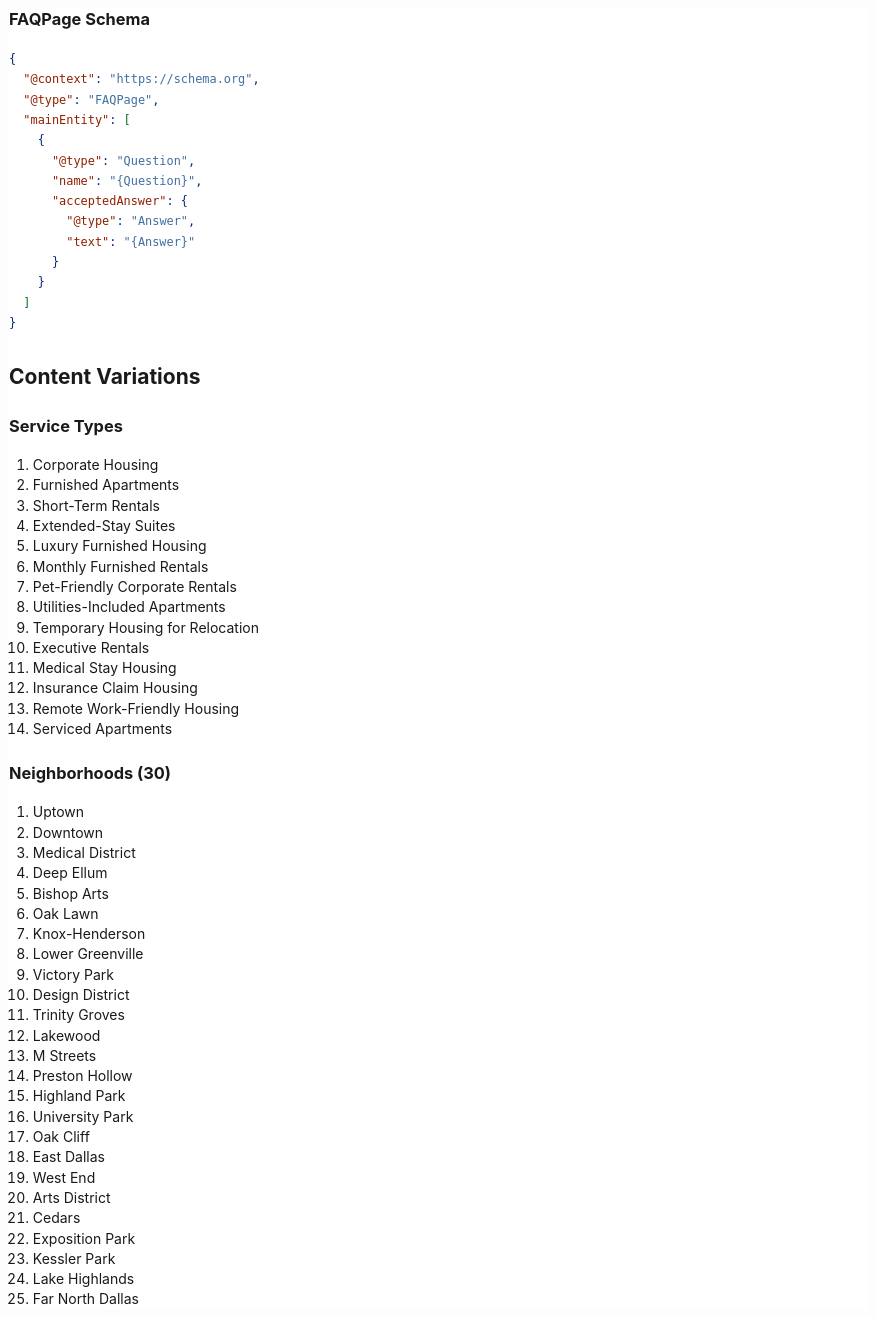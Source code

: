 ### FAQPage Schema
```json
{
  "@context": "https://schema.org",
  "@type": "FAQPage",
  "mainEntity": [
    {
      "@type": "Question",
      "name": "{Question}",
      "acceptedAnswer": {
        "@type": "Answer",
        "text": "{Answer}"
      }
    }
  ]
}
```

## Content Variations

### Service Types
1. Corporate Housing
2. Furnished Apartments
3. Short-Term Rentals
4. Extended-Stay Suites
5. Luxury Furnished Housing
6. Monthly Furnished Rentals
7. Pet-Friendly Corporate Rentals
8. Utilities-Included Apartments
9. Temporary Housing for Relocation
10. Executive Rentals
11. Medical Stay Housing
12. Insurance Claim Housing
13. Remote Work-Friendly Housing
14. Serviced Apartments

### Neighborhoods (30)
1. Uptown
2. Downtown
3. Medical District
4. Deep Ellum
5. Bishop Arts
6. Oak Lawn
7. Knox-Henderson
8. Lower Greenville
9. Victory Park
10. Design District
11. Trinity Groves
12. Lakewood
13. M Streets
14. Preston Hollow
15. Highland Park
16. University Park
17. Oak Cliff
18. East Dallas
19. West End
20. Arts District
21. Cedars
22. Exposition Park
23. Kessler Park
24. Lake Highlands
25. Far North Dallas